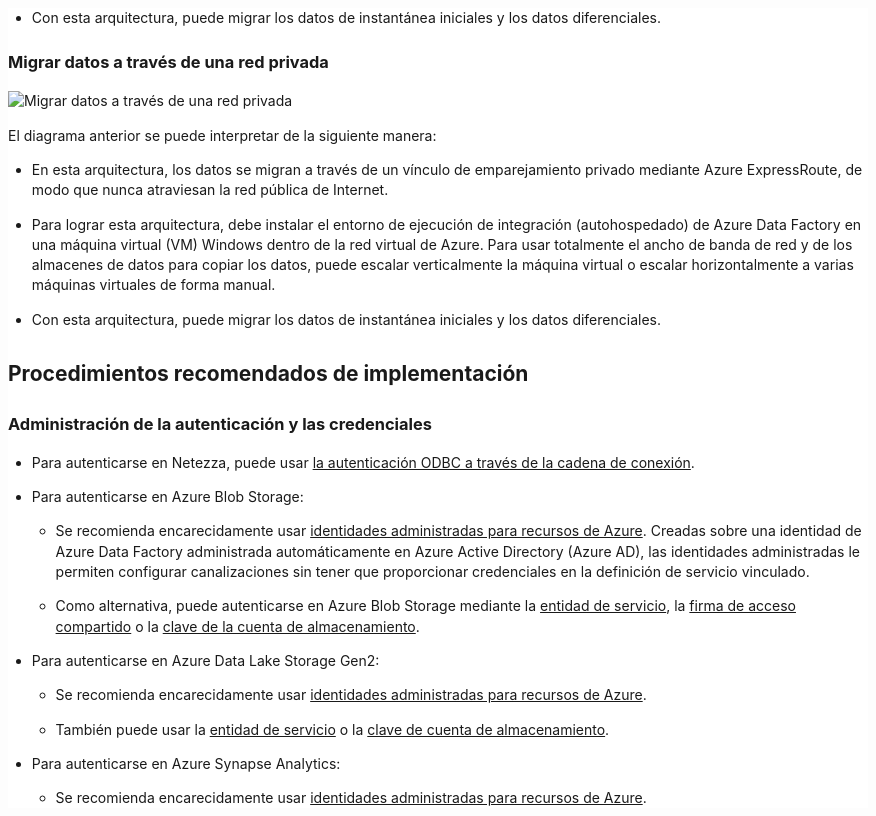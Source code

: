 - Con esta arquitectura, puede migrar los datos de instantánea iniciales y los datos diferenciales.

### <a name="migrate-data-over-a-private-network"></a>Migrar datos a través de una red privada 

![Migrar datos a través de una red privada](media/data-migration-guidance-netezza-azure-sqldw/solution-architecture-private-network.png)

El diagrama anterior se puede interpretar de la siguiente manera:

- En esta arquitectura, los datos se migran a través de un vínculo de emparejamiento privado mediante Azure ExpressRoute, de modo que nunca atraviesan la red pública de Internet. 

- Para lograr esta arquitectura, debe instalar el entorno de ejecución de integración (autohospedado) de Azure Data Factory en una máquina virtual (VM) Windows dentro de la red virtual de Azure. Para usar totalmente el ancho de banda de red y de los almacenes de datos para copiar los datos, puede escalar verticalmente la máquina virtual o escalar horizontalmente a varias máquinas virtuales de forma manual.

- Con esta arquitectura, puede migrar los datos de instantánea iniciales y los datos diferenciales.

## <a name="implement-best-practices"></a>Procedimientos recomendados de implementación 

### <a name="manage-authentication-and-credentials"></a>Administración de la autenticación y las credenciales 

- Para autenticarse en Netezza, puede usar [la autenticación ODBC a través de la cadena de conexión](./connector-netezza.md#linked-service-properties). 

- Para autenticarse en Azure Blob Storage: 

   - Se recomienda encarecidamente usar [identidades administradas para recursos de Azure](./connector-azure-blob-storage.md#managed-identity). Creadas sobre una identidad de Azure Data Factory administrada automáticamente en Azure Active Directory (Azure AD), las identidades administradas le permiten configurar canalizaciones sin tener que proporcionar credenciales en la definición de servicio vinculado.  

   - Como alternativa, puede autenticarse en Azure Blob Storage mediante la [entidad de servicio](./connector-azure-blob-storage.md#service-principal-authentication), la [firma de acceso compartido](./connector-azure-blob-storage.md#shared-access-signature-authentication) o la [clave de la cuenta de almacenamiento](./connector-azure-blob-storage.md#account-key-authentication). 

- Para autenticarse en Azure Data Lake Storage Gen2: 

   - Se recomienda encarecidamente usar [identidades administradas para recursos de Azure](./connector-azure-data-lake-storage.md#managed-identity).
   
   - También puede usar la [entidad de servicio](./connector-azure-data-lake-storage.md#service-principal-authentication) o la [clave de cuenta de almacenamiento](./connector-azure-data-lake-storage.md#account-key-authentication). 

- Para autenticarse en Azure Synapse Analytics:

   - Se recomienda encarecidamente usar [identidades administradas para recursos de Azure](./connector-azure-sql-data-warehouse.md#managed-identity).
   